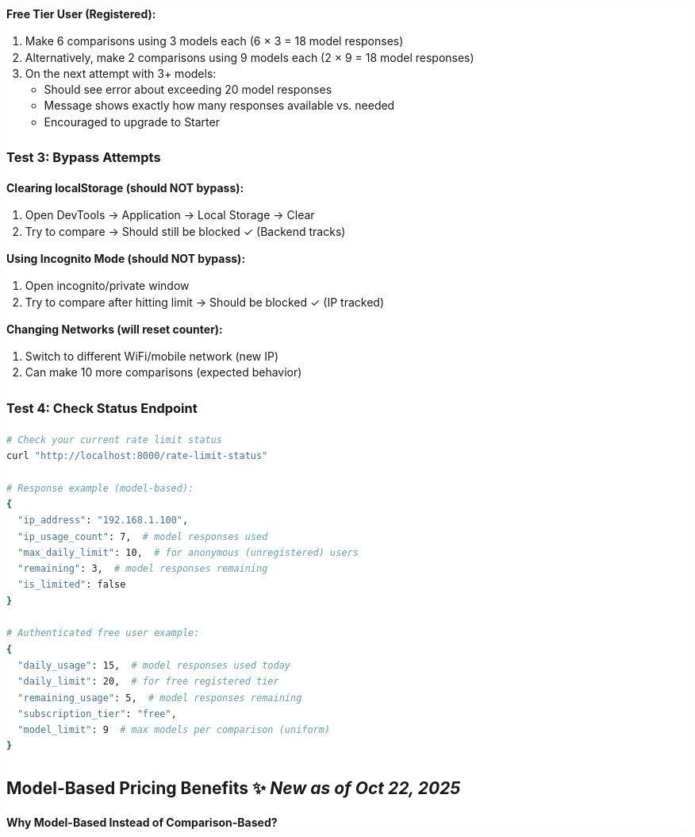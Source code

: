 **Free Tier User (Registered):**
1. Make 6 comparisons using 3 models each (6 × 3 = 18 model responses)
2. Alternatively, make 2 comparisons using 9 models each (2 × 9 = 18 model responses)
3. On the next attempt with 3+ models:
   - Should see error about exceeding 20 model responses
   - Message shows exactly how many responses available vs. needed
   - Encouraged to upgrade to Starter

### Test 3: Bypass Attempts

**Clearing localStorage (should NOT bypass):**

1. Open DevTools → Application → Local Storage → Clear
2. Try to compare → Should still be blocked ✓ (Backend tracks)

**Using Incognito Mode (should NOT bypass):**

1. Open incognito/private window
2. Try to compare after hitting limit → Should be blocked ✓ (IP tracked)

**Changing Networks (will reset counter):**

1. Switch to different WiFi/mobile network (new IP)
2. Can make 10 more comparisons (expected behavior)

### Test 4: Check Status Endpoint

```bash
# Check your current rate limit status
curl "http://localhost:8000/rate-limit-status"

# Response example (model-based):
{
  "ip_address": "192.168.1.100",
  "ip_usage_count": 7,  # model responses used
  "max_daily_limit": 10,  # for anonymous (unregistered) users
  "remaining": 3,  # model responses remaining
  "is_limited": false
}

# Authenticated free user example:
{
  "daily_usage": 15,  # model responses used today
  "daily_limit": 20,  # for free registered tier
  "remaining_usage": 5,  # model responses remaining
  "subscription_tier": "free",
  "model_limit": 9  # max models per comparison (uniform)
}
```

## Model-Based Pricing Benefits ✨ _New as of Oct 22, 2025_

**Why Model-Based Instead of Comparison-Based?**
